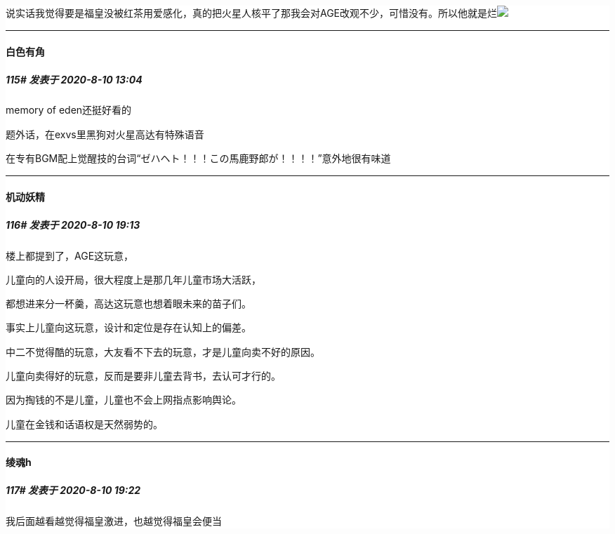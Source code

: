 说实话我觉得要是福皇没被红茶用爱感化，真的把火星人核平了那我会对AGE改观不少，可惜没有。所以他就是烂<img src="https://static.saraba1st.com/image/smiley/face2017/013.png" referrerpolicy="no-referrer">







-----

####  白色有角  
##### 115#       发表于 2020-8-10 13:04




memory of eden还挺好看的


题外话，在exvs里黑狗对火星高达有特殊语音

在专有BGM配上觉醒技的台词“ゼハヘト！！！この馬鹿野郎が！！！！”意外地很有味道







-----

####  机动妖精  
##### 116#       发表于 2020-8-10 19:13




楼上都提到了，AGE这玩意，

儿童向的人设开局，很大程度上是那几年儿童市场大活跃，

都想进来分一杯羹，高达这玩意也想着眼未来的苗子们。


事实上儿童向这玩意，设计和定位是存在认知上的偏差。

中二不觉得酷的玩意，大友看不下去的玩意，才是儿童向卖不好的原因。

儿童向卖得好的玩意，反而是要非儿童去背书，去认可才行的。

因为掏钱的不是儿童，儿童也不会上网指点影响舆论。

儿童在金钱和话语权是天然弱势的。







-----

####  绫魂h  
##### 117#       发表于 2020-8-10 19:22




我后面越看越觉得福皇激进，也越觉得福皇会便当

